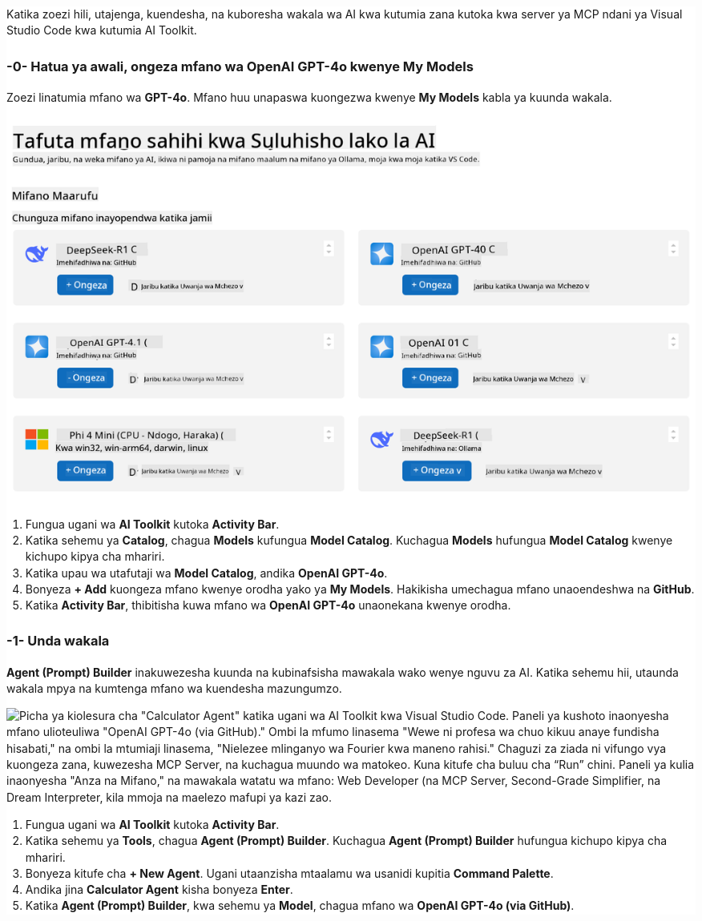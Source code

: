 Katika zoezi hili, utajenga, kuendesha, na kuboresha wakala wa AI kwa kutumia zana kutoka kwa server ya MCP ndani ya Visual Studio Code kwa kutumia AI Toolkit.

### -0- Hatua ya awali, ongeza mfano wa OpenAI GPT-4o kwenye My Models

Zoezi linatumia mfano wa **GPT-4o**. Mfano huu unapaswa kuongezwa kwenye **My Models** kabla ya kuunda wakala.

![Picha ya kiolesura cha kuchagua mfano katika ugani wa AI Toolkit wa Visual Studio Code. Kichwa kinasema "Tafuta mfano unaofaa kwa Suluhisho lako la AI" na kichwa kidogo kinahimiza watumiaji kugundua, kujaribu, na kupeleka mifano ya AI. Chini, chini ya “Popular Models,” kuna kadi sita za mifano: DeepSeek-R1 (inayohudumiwa na GitHub), OpenAI GPT-4o, OpenAI GPT-4.1, OpenAI o1, Phi 4 Mini (CPU - Ndogo, Haraka), na DeepSeek-R1 (inayohudumiwa na Ollama). Kadi kila moja ina chaguo za “Add” au “Try in Playground](../../../../translated_images/aitk-model-catalog.2acd38953bb9c119aa629fe74ef34cc56e4eed35e7f5acba7cd0a59e614ab335.sw.png)

1. Fungua ugani wa **AI Toolkit** kutoka **Activity Bar**.
1. Katika sehemu ya **Catalog**, chagua **Models** kufungua **Model Catalog**. Kuchagua **Models** hufungua **Model Catalog** kwenye kichupo kipya cha mhariri.
1. Katika upau wa utafutaji wa **Model Catalog**, andika **OpenAI GPT-4o**.
1. Bonyeza **+ Add** kuongeza mfano kwenye orodha yako ya **My Models**. Hakikisha umechagua mfano unaoendeshwa na **GitHub**.
1. Katika **Activity Bar**, thibitisha kuwa mfano wa **OpenAI GPT-4o** unaonekana kwenye orodha.

### -1- Unda wakala

**Agent (Prompt) Builder** inakuwezesha kuunda na kubinafsisha mawakala wako wenye nguvu za AI. Katika sehemu hii, utaunda wakala mpya na kumtenga mfano wa kuendesha mazungumzo.

![Picha ya kiolesura cha "Calculator Agent" katika ugani wa AI Toolkit kwa Visual Studio Code. Paneli ya kushoto inaonyesha mfano ulioteuliwa "OpenAI GPT-4o (via GitHub)." Ombi la mfumo linasema "Wewe ni profesa wa chuo kikuu anaye fundisha hisabati," na ombi la mtumiaji linasema, "Nielezee mlinganyo wa Fourier kwa maneno rahisi." Chaguzi za ziada ni vifungo vya kuongeza zana, kuwezesha MCP Server, na kuchagua muundo wa matokeo. Kuna kitufe cha buluu cha “Run” chini. Paneli ya kulia inaonyesha "Anza na Mifano," na mawakala watatu wa mfano: Web Developer (na MCP Server, Second-Grade Simplifier, na Dream Interpreter, kila mmoja na maelezo mafupi ya kazi zao.](../../../../translated_images/aitk-agent-builder.901e3a2960c3e4774b29a23024ff5bec2d4232f57fae2a418b2aaae80f81c05f.sw.png)

1. Fungua ugani wa **AI Toolkit** kutoka **Activity Bar**.
1. Katika sehemu ya **Tools**, chagua **Agent (Prompt) Builder**. Kuchagua **Agent (Prompt) Builder** hufungua kichupo kipya cha mhariri.
1. Bonyeza kitufe cha **+ New Agent**. Ugani utaanzisha mtaalamu wa usanidi kupitia **Command Palette**.
1. Andika jina **Calculator Agent** kisha bonyeza **Enter**.
1. Katika **Agent (Prompt) Builder**, kwa sehemu ya **Model**, chagua mfano wa **OpenAI GPT-4o (via GitHub)**.
